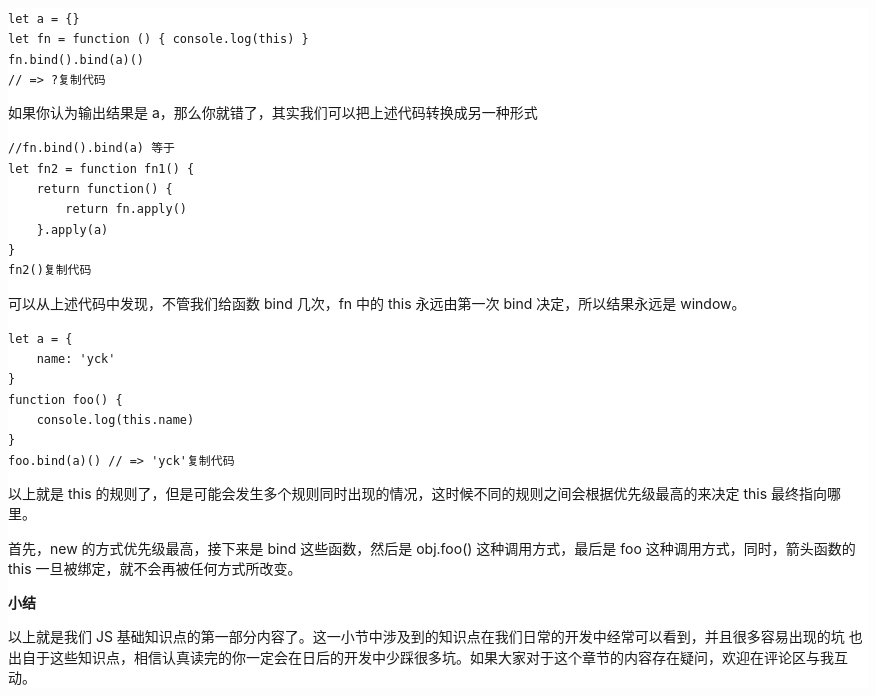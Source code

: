 







```
let a = {}
let fn = function () { console.log(this) }
fn.bind().bind(a)()
// => ?复制代码
```

如果你认为输出结果是 a，那么你就错了，其实我们可以把上述代码转换成另一种形式









```
//fn.bind().bind(a) 等于
let fn2 = function fn1() {
    return function() {
        return fn.apply()
    }.apply(a)
}
fn2()复制代码
```

可以从上述代码中发现，不管我们给函数 bind 几次，fn 中的 this 永远由第一次 bind 决定，所以结果永远是 window。









```
let a = { 
    name: 'yck' 
}
function foo() {
    console.log(this.name)
}
foo.bind(a)() // => 'yck'复制代码
```

以上就是 this 的规则了，但是可能会发生多个规则同时出现的情况，这时候不同的规则之间会根据优先级最高的来决定 this 最终指向哪里。

首先，new 的方式优先级最高，接下来是 bind 这些函数，然后是 obj.foo() 这种调用方式，最后是 foo 这种调用方式，同时，箭头函数的 this 一旦被绑定，就不会再被任何方式所改变。

**小结**

以上就是我们 JS 基础知识点的第一部分内容了。这一小节中涉及到的知识点在我们日常的开发中经常可以看到，并且很多容易出现的坑 也出自于这些知识点，相信认真读完的你一定会在日后的开发中少踩很多坑。如果大家对于这个章节的内容存在疑问，欢迎在评论区与我互动。



